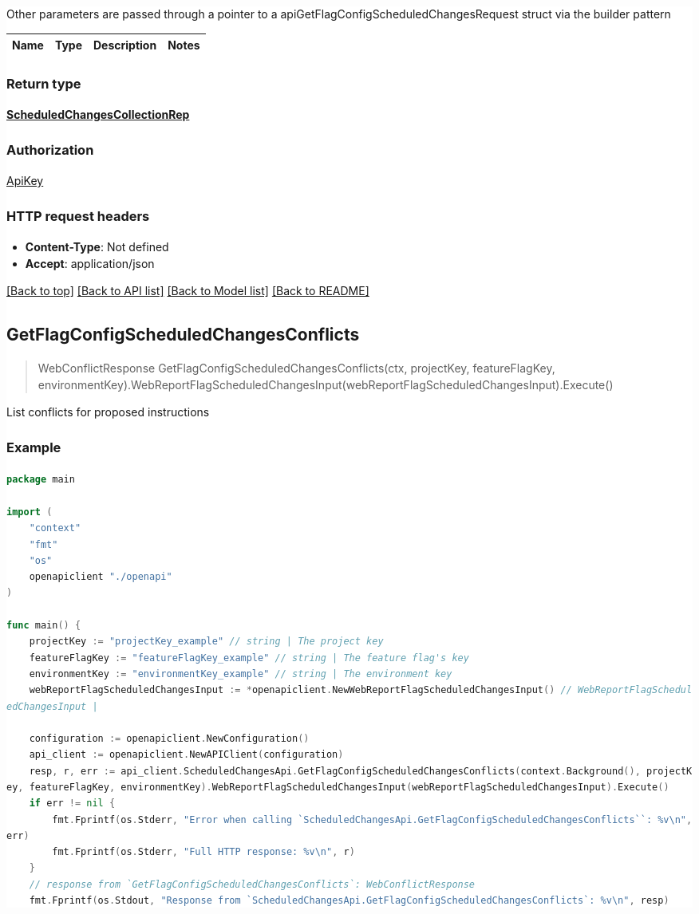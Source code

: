 Other parameters are passed through a pointer to a apiGetFlagConfigScheduledChangesRequest struct via the builder pattern


Name | Type | Description  | Notes
------------- | ------------- | ------------- | -------------




### Return type

[**ScheduledChangesCollectionRep**](ScheduledChangesCollectionRep.md)

### Authorization

[ApiKey](../README.md#ApiKey)

### HTTP request headers

- **Content-Type**: Not defined
- **Accept**: application/json

[[Back to top]](#) [[Back to API list]](../README.md#documentation-for-api-endpoints)
[[Back to Model list]](../README.md#documentation-for-models)
[[Back to README]](../README.md)


## GetFlagConfigScheduledChangesConflicts

> WebConflictResponse GetFlagConfigScheduledChangesConflicts(ctx, projectKey, featureFlagKey, environmentKey).WebReportFlagScheduledChangesInput(webReportFlagScheduledChangesInput).Execute()

List conflicts for proposed instructions



### Example

```go
package main

import (
    "context"
    "fmt"
    "os"
    openapiclient "./openapi"
)

func main() {
    projectKey := "projectKey_example" // string | The project key
    featureFlagKey := "featureFlagKey_example" // string | The feature flag's key
    environmentKey := "environmentKey_example" // string | The environment key
    webReportFlagScheduledChangesInput := *openapiclient.NewWebReportFlagScheduledChangesInput() // WebReportFlagScheduledChangesInput | 

    configuration := openapiclient.NewConfiguration()
    api_client := openapiclient.NewAPIClient(configuration)
    resp, r, err := api_client.ScheduledChangesApi.GetFlagConfigScheduledChangesConflicts(context.Background(), projectKey, featureFlagKey, environmentKey).WebReportFlagScheduledChangesInput(webReportFlagScheduledChangesInput).Execute()
    if err != nil {
        fmt.Fprintf(os.Stderr, "Error when calling `ScheduledChangesApi.GetFlagConfigScheduledChangesConflicts``: %v\n", err)
        fmt.Fprintf(os.Stderr, "Full HTTP response: %v\n", r)
    }
    // response from `GetFlagConfigScheduledChangesConflicts`: WebConflictResponse
    fmt.Fprintf(os.Stdout, "Response from `ScheduledChangesApi.GetFlagConfigScheduledChangesConflicts`: %v\n", resp)
```